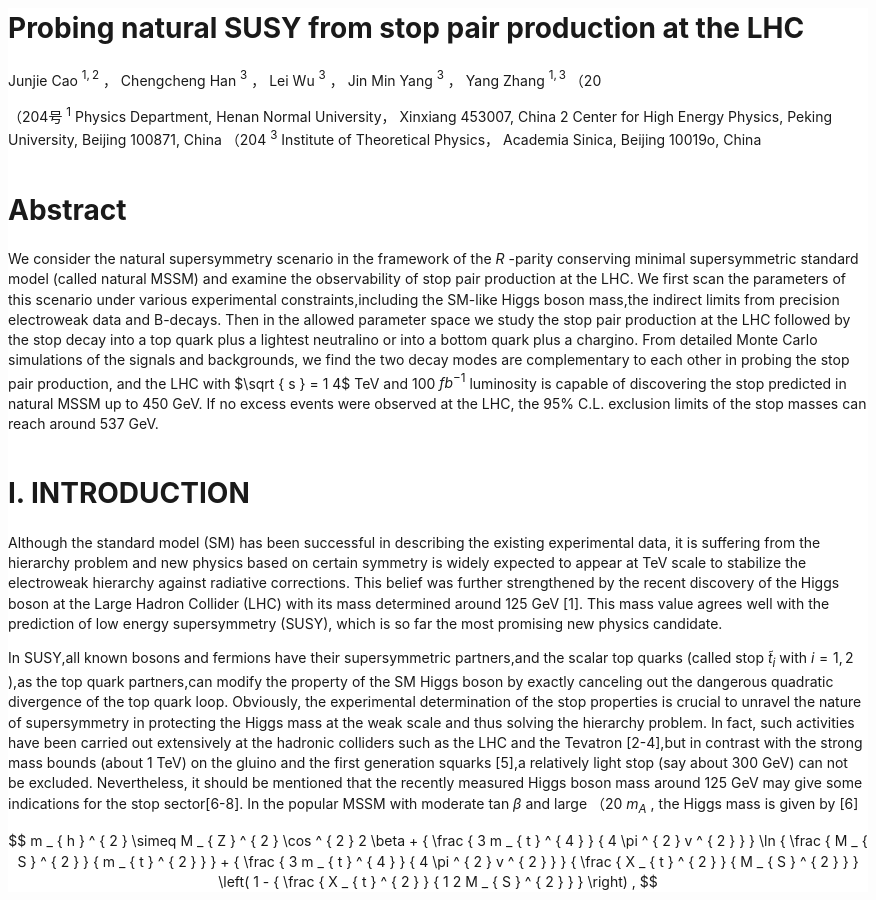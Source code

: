 # Probing natural SUSY from stop pair production at the LHC

Junjie Cao $^ { 1 , 2 }$ ， Chengcheng Han $^ 3$ ， Lei Wu $^ 3$ ， Jin Min Yang $^ 3$ ， Yang Zhang $^ { 1 , 3 }$ （20

（204号 $^ { 1 }$ Physics Department, Henan Normal University， Xinxiang 453007, China 2 Center for High Energy Physics, Peking University, Beijing 100871, China （204 $^ 3$ Institute of Theoretical Physics， Academia Sinica, Beijing 10019o, China

# Abstract

We consider the natural supersymmetry scenario in the framework of the $R$ -parity conserving minimal supersymmetric standard model (called natural MSSM) and examine the observability of stop pair production at the LHC. We first scan the parameters of this scenario under various experimental constraints,including the SM-like Higgs boson mass,the indirect limits from precision electroweak data and B-decays. Then in the allowed parameter space we study the stop pair production at the LHC followed by the stop decay into a top quark plus a lightest neutralino or into a bottom quark plus a chargino. From detailed Monte Carlo simulations of the signals and backgrounds, we find the two decay modes are complementary to each other in probing the stop pair production, and the LHC with $\sqrt { s } = 1 4$ TeV and 100 $f b ^ { - 1 }$ luminosity is capable of discovering the stop predicted in natural MSSM up to 450 GeV. If no excess events were observed at the LHC, the 95% C.L. exclusion limits of the stop masses can reach around 537 GeV.

# I. INTRODUCTION

Although the standard model (SM) has been successful in describing the existing experimental data, it is suffering from the hierarchy problem and new physics based on certain symmetry is widely expected to appear at TeV scale to stabilize the electroweak hierarchy against radiative corrections. This belief was further strengthened by the recent discovery of the Higgs boson at the Large Hadron Collider (LHC) with its mass determined around 125 GeV [1]. This mass value agrees well with the prediction of low energy supersymmetry (SUSY), which is so far the most promising new physics candidate.

In SUSY,all known bosons and fermions have their supersymmetric partners,and the scalar top quarks (called stop $\tilde { t } _ { i }$ with $i = 1 , 2$ ),as the top quark partners,can modify the property of the SM Higgs boson by exactly canceling out the dangerous quadratic divergence of the top quark loop. Obviously, the experimental determination of the stop properties is crucial to unravel the nature of supersymmetry in protecting the Higgs mass at the weak scale and thus solving the hierarchy problem. In fact, such activities have been carried out extensively at the hadronic colliders such as the LHC and the Tevatron [2-4],but in contrast with the strong mass bounds (about 1 TeV) on the gluino and the first generation squarks [5],a relatively light stop (say about 300 GeV) can not be excluded. Nevertheless, it should be mentioned that the recently measured Higgs boson mass around 125 GeV may give some indications for the stop sector[6-8]. In the popular MSSM with moderate tan $\beta$ and large （20 $m _ { A }$ , the Higgs mass is given by [6]

$$
m _ { h } ^ { 2 } \simeq M _ { Z } ^ { 2 } \cos ^ { 2 } 2 \beta + { \frac { 3 m _ { t } ^ { 4 } } { 4 \pi ^ { 2 } v ^ { 2 } } } \ln { \frac { M _ { S } ^ { 2 } } { m _ { t } ^ { 2 } } } + { \frac { 3 m _ { t } ^ { 4 } } { 4 \pi ^ { 2 } v ^ { 2 } } } { \frac { X _ { t } ^ { 2 } } { M _ { S } ^ { 2 } } } \left( 1 - { \frac { X _ { t } ^ { 2 } } { 1 2 M _ { S } ^ { 2 } } } \right) ,
$$
